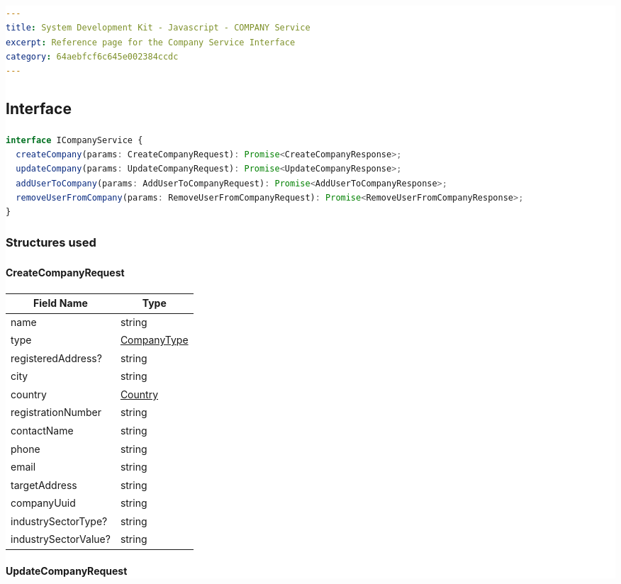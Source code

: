 ```yaml
---
title: System Development Kit - Javascript - COMPANY Service
excerpt: Reference page for the Company Service Interface
category: 64aebfcf6c645e002384ccdc
---
```


## Interface

```typescript
interface ICompanyService {
  createCompany(params: CreateCompanyRequest): Promise<CreateCompanyResponse>;
  updateCompany(params: UpdateCompanyRequest): Promise<UpdateCompanyResponse>;
  addUserToCompany(params: AddUserToCompanyRequest): Promise<AddUserToCompanyResponse>;
  removeUserFromCompany(params: RemoveUserFromCompanyRequest): Promise<RemoveUserFromCompanyResponse>;
}
```

### Structures used

#### <span id="CreateCompanyRequest"></span>CreateCompanyRequest

| Field Name | Type |
| ---------- | ---- |
| name | string |
| type | [CompanyType](COMMON_TYPES.md#CompanyType) |
| registeredAddress? | string |
| city | string |
| country | [Country](COMMON_TYPES.md#Country) |
| registrationNumber | string |
| contactName | string |
| phone | string |
| email | string |
| targetAddress | string |
| companyUuid | string |
| industrySectorType? | string |
| industrySectorValue? | string |

#### <span id="UpdateCompanyRequest"></span>UpdateCompanyRequest

